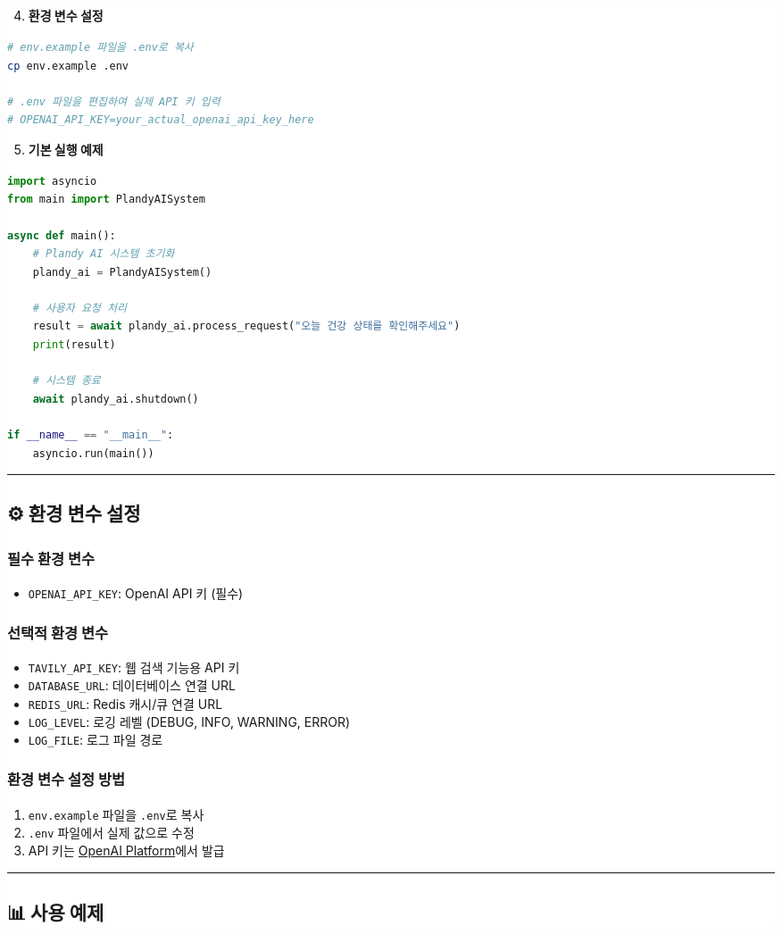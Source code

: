 4. **환경 변수 설정**
```bash
# env.example 파일을 .env로 복사
cp env.example .env

# .env 파일을 편집하여 실제 API 키 입력
# OPENAI_API_KEY=your_actual_openai_api_key_here
```

5. **기본 실행 예제**
```python
import asyncio
from main import PlandyAISystem

async def main():
    # Plandy AI 시스템 초기화
    plandy_ai = PlandyAISystem()
    
    # 사용자 요청 처리
    result = await plandy_ai.process_request("오늘 건강 상태를 확인해주세요")
    print(result)
    
    # 시스템 종료
    await plandy_ai.shutdown()

if __name__ == "__main__":
    asyncio.run(main())
```

---

## ⚙️ 환경 변수 설정

### 필수 환경 변수
- `OPENAI_API_KEY`: OpenAI API 키 (필수)

### 선택적 환경 변수
- `TAVILY_API_KEY`: 웹 검색 기능용 API 키
- `DATABASE_URL`: 데이터베이스 연결 URL
- `REDIS_URL`: Redis 캐시/큐 연결 URL
- `LOG_LEVEL`: 로깅 레벨 (DEBUG, INFO, WARNING, ERROR)
- `LOG_FILE`: 로그 파일 경로

### 환경 변수 설정 방법
1. `env.example` 파일을 `.env`로 복사
2. `.env` 파일에서 실제 값으로 수정
3. API 키는 [OpenAI Platform](https://platform.openai.com/api-keys)에서 발급

---

## 📊 사용 예제
